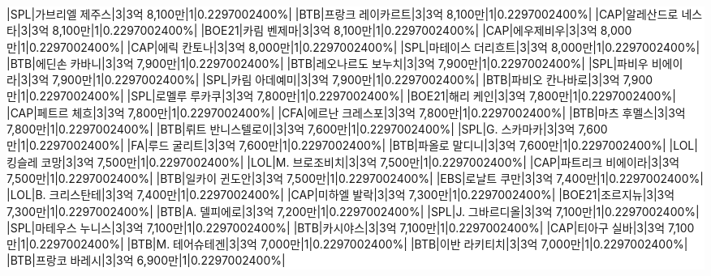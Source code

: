 |SPL|가브리엘 제주스|3|3억 8,100만|1|0.2297002400%|
|BTB|프랑크 레이카르트|3|3억 8,100만|1|0.2297002400%|
|CAP|알레산드로 네스타|3|3억 8,100만|1|0.2297002400%|
|BOE21|카림 벤제마|3|3억 8,100만|1|0.2297002400%|
|CAP|에우제비우|3|3억 8,000만|1|0.2297002400%|
|CAP|에릭 칸토나|3|3억 8,000만|1|0.2297002400%|
|SPL|마테이스 더리흐트|3|3억 8,000만|1|0.2297002400%|
|BTB|에딘손 카바니|3|3억 7,900만|1|0.2297002400%|
|BTB|레오나르도 보누치|3|3억 7,900만|1|0.2297002400%|
|SPL|파비우 비에이라|3|3억 7,900만|1|0.2297002400%|
|SPL|카림 아데예미|3|3억 7,900만|1|0.2297002400%|
|BTB|파비오 칸나바로|3|3억 7,900만|1|0.2297002400%|
|SPL|로멜루 루카쿠|3|3억 7,800만|1|0.2297002400%|
|BOE21|해리 케인|3|3억 7,800만|1|0.2297002400%|
|CAP|페트르 체흐|3|3억 7,800만|1|0.2297002400%|
|CFA|에르난 크레스포|3|3억 7,800만|1|0.2297002400%|
|BTB|마츠 후멜스|3|3억 7,800만|1|0.2297002400%|
|BTB|뤼트 반니스텔로이|3|3억 7,600만|1|0.2297002400%|
|SPL|G. 스카마카|3|3억 7,600만|1|0.2297002400%|
|FA|루드 굴리트|3|3억 7,600만|1|0.2297002400%|
|BTB|파올로 말디니|3|3억 7,600만|1|0.2297002400%|
|LOL|킹슬레 코망|3|3억 7,500만|1|0.2297002400%|
|LOL|M. 브로조비치|3|3억 7,500만|1|0.2297002400%|
|CAP|파트리크 비에이라|3|3억 7,500만|1|0.2297002400%|
|BTB|일카이 귄도안|3|3억 7,500만|1|0.2297002400%|
|EBS|로날트 쿠만|3|3억 7,400만|1|0.2297002400%|
|LOL|B. 크리스탄테|3|3억 7,400만|1|0.2297002400%|
|CAP|미하엘 발락|3|3억 7,300만|1|0.2297002400%|
|BOE21|조르지뉴|3|3억 7,300만|1|0.2297002400%|
|BTB|A. 델피에로|3|3억 7,200만|1|0.2297002400%|
|SPL|J. 그바르디올|3|3억 7,100만|1|0.2297002400%|
|SPL|마테우스 누니스|3|3억 7,100만|1|0.2297002400%|
|BTB|카시야스|3|3억 7,100만|1|0.2297002400%|
|CAP|티아구 실바|3|3억 7,100만|1|0.2297002400%|
|BTB|M. 테어슈테겐|3|3억 7,000만|1|0.2297002400%|
|BTB|이반 라키티치|3|3억 7,000만|1|0.2297002400%|
|BTB|프랑코 바레시|3|3억 6,900만|1|0.2297002400%|